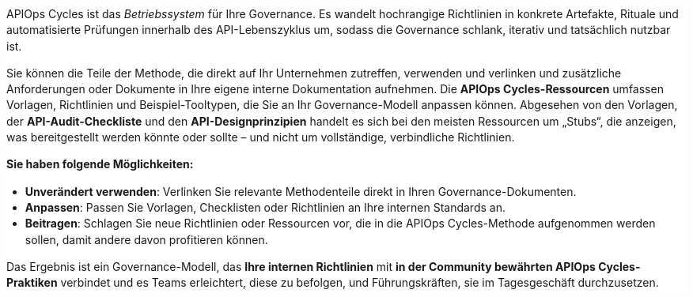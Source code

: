 APIOps Cycles ist das *Betriebssystem* für Ihre Governance. Es wandelt hochrangige Richtlinien in konkrete Artefakte, Rituale und automatisierte Prüfungen innerhalb des API-Lebenszyklus um, sodass die Governance schlank, iterativ und tatsächlich nutzbar ist.

Sie können die Teile der Methode, die direkt auf Ihr Unternehmen zutreffen, verwenden und verlinken und zusätzliche Anforderungen oder Dokumente in Ihre eigene interne Dokumentation aufnehmen. Die **APIOps Cycles-Ressourcen** umfassen Vorlagen, Richtlinien und Beispiel-Tooltypen, die Sie an Ihr Governance-Modell anpassen können. Abgesehen von den Vorlagen, der **API-Audit-Checkliste** und den **API-Designprinzipien** handelt es sich bei den meisten Ressourcen um „Stubs“, die anzeigen, was bereitgestellt werden könnte oder sollte – und nicht um vollständige, verbindliche Richtlinien.

**Sie haben folgende Möglichkeiten:**
- **Unverändert verwenden**: Verlinken Sie relevante Methodenteile direkt in Ihren Governance-Dokumenten.
- **Anpassen**: Passen Sie Vorlagen, Checklisten oder Richtlinien an Ihre internen Standards an.
- **Beitragen**: Schlagen Sie neue Richtlinien oder Ressourcen vor, die in die APIOps Cycles-Methode aufgenommen werden sollen, damit andere davon profitieren können.

Das Ergebnis ist ein Governance-Modell, das **Ihre internen Richtlinien** mit **in der Community bewährten APIOps Cycles-Praktiken** verbindet und es Teams erleichtert, diese zu befolgen, und Führungskräften, sie im Tagesgeschäft durchzusetzen.